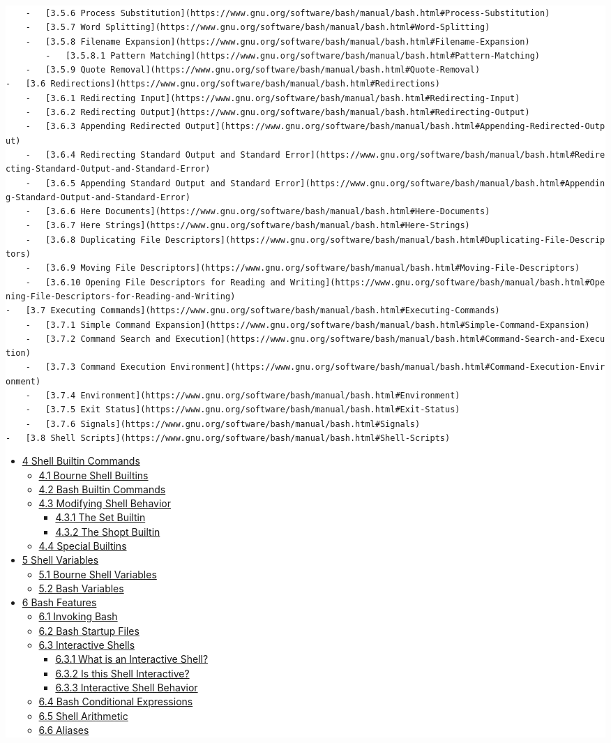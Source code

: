        -   [3.5.6 Process Substitution](https://www.gnu.org/software/bash/manual/bash.html#Process-Substitution)
        -   [3.5.7 Word Splitting](https://www.gnu.org/software/bash/manual/bash.html#Word-Splitting)
        -   [3.5.8 Filename Expansion](https://www.gnu.org/software/bash/manual/bash.html#Filename-Expansion)
            -   [3.5.8.1 Pattern Matching](https://www.gnu.org/software/bash/manual/bash.html#Pattern-Matching)
        -   [3.5.9 Quote Removal](https://www.gnu.org/software/bash/manual/bash.html#Quote-Removal)
    -   [3.6 Redirections](https://www.gnu.org/software/bash/manual/bash.html#Redirections)
        -   [3.6.1 Redirecting Input](https://www.gnu.org/software/bash/manual/bash.html#Redirecting-Input)
        -   [3.6.2 Redirecting Output](https://www.gnu.org/software/bash/manual/bash.html#Redirecting-Output)
        -   [3.6.3 Appending Redirected Output](https://www.gnu.org/software/bash/manual/bash.html#Appending-Redirected-Output)
        -   [3.6.4 Redirecting Standard Output and Standard Error](https://www.gnu.org/software/bash/manual/bash.html#Redirecting-Standard-Output-and-Standard-Error)
        -   [3.6.5 Appending Standard Output and Standard Error](https://www.gnu.org/software/bash/manual/bash.html#Appending-Standard-Output-and-Standard-Error)
        -   [3.6.6 Here Documents](https://www.gnu.org/software/bash/manual/bash.html#Here-Documents)
        -   [3.6.7 Here Strings](https://www.gnu.org/software/bash/manual/bash.html#Here-Strings)
        -   [3.6.8 Duplicating File Descriptors](https://www.gnu.org/software/bash/manual/bash.html#Duplicating-File-Descriptors)
        -   [3.6.9 Moving File Descriptors](https://www.gnu.org/software/bash/manual/bash.html#Moving-File-Descriptors)
        -   [3.6.10 Opening File Descriptors for Reading and Writing](https://www.gnu.org/software/bash/manual/bash.html#Opening-File-Descriptors-for-Reading-and-Writing)
    -   [3.7 Executing Commands](https://www.gnu.org/software/bash/manual/bash.html#Executing-Commands)
        -   [3.7.1 Simple Command Expansion](https://www.gnu.org/software/bash/manual/bash.html#Simple-Command-Expansion)
        -   [3.7.2 Command Search and Execution](https://www.gnu.org/software/bash/manual/bash.html#Command-Search-and-Execution)
        -   [3.7.3 Command Execution Environment](https://www.gnu.org/software/bash/manual/bash.html#Command-Execution-Environment)
        -   [3.7.4 Environment](https://www.gnu.org/software/bash/manual/bash.html#Environment)
        -   [3.7.5 Exit Status](https://www.gnu.org/software/bash/manual/bash.html#Exit-Status)
        -   [3.7.6 Signals](https://www.gnu.org/software/bash/manual/bash.html#Signals)
    -   [3.8 Shell Scripts](https://www.gnu.org/software/bash/manual/bash.html#Shell-Scripts)
-   [4 Shell Builtin Commands](https://www.gnu.org/software/bash/manual/bash.html#Shell-Builtin-Commands)
    -   [4.1 Bourne Shell Builtins](https://www.gnu.org/software/bash/manual/bash.html#Bourne-Shell-Builtins)
    -   [4.2 Bash Builtin Commands](https://www.gnu.org/software/bash/manual/bash.html#Bash-Builtins)
    -   [4.3 Modifying Shell Behavior](https://www.gnu.org/software/bash/manual/bash.html#Modifying-Shell-Behavior)
        -   [4.3.1 The Set Builtin](https://www.gnu.org/software/bash/manual/bash.html#The-Set-Builtin)
        -   [4.3.2 The Shopt Builtin](https://www.gnu.org/software/bash/manual/bash.html#The-Shopt-Builtin)
    -   [4.4 Special Builtins](https://www.gnu.org/software/bash/manual/bash.html#Special-Builtins)
-   [5 Shell Variables](https://www.gnu.org/software/bash/manual/bash.html#Shell-Variables)
    -   [5.1 Bourne Shell Variables](https://www.gnu.org/software/bash/manual/bash.html#Bourne-Shell-Variables)
    -   [5.2 Bash Variables](https://www.gnu.org/software/bash/manual/bash.html#Bash-Variables)
-   [6 Bash Features](https://www.gnu.org/software/bash/manual/bash.html#Bash-Features)
    -   [6.1 Invoking Bash](https://www.gnu.org/software/bash/manual/bash.html#Invoking-Bash)
    -   [6.2 Bash Startup Files](https://www.gnu.org/software/bash/manual/bash.html#Bash-Startup-Files)
    -   [6.3 Interactive Shells](https://www.gnu.org/software/bash/manual/bash.html#Interactive-Shells)
        -   [6.3.1 What is an Interactive Shell?](https://www.gnu.org/software/bash/manual/bash.html#What-is-an-Interactive-Shell_003f)
        -   [6.3.2 Is this Shell Interactive?](https://www.gnu.org/software/bash/manual/bash.html#Is-this-Shell-Interactive_003f)
        -   [6.3.3 Interactive Shell Behavior](https://www.gnu.org/software/bash/manual/bash.html#Interactive-Shell-Behavior)
    -   [6.4 Bash Conditional Expressions](https://www.gnu.org/software/bash/manual/bash.html#Bash-Conditional-Expressions)
    -   [6.5 Shell Arithmetic](https://www.gnu.org/software/bash/manual/bash.html#Shell-Arithmetic)
    -   [6.6 Aliases](https://www.gnu.org/software/bash/manual/bash.html#Aliases)